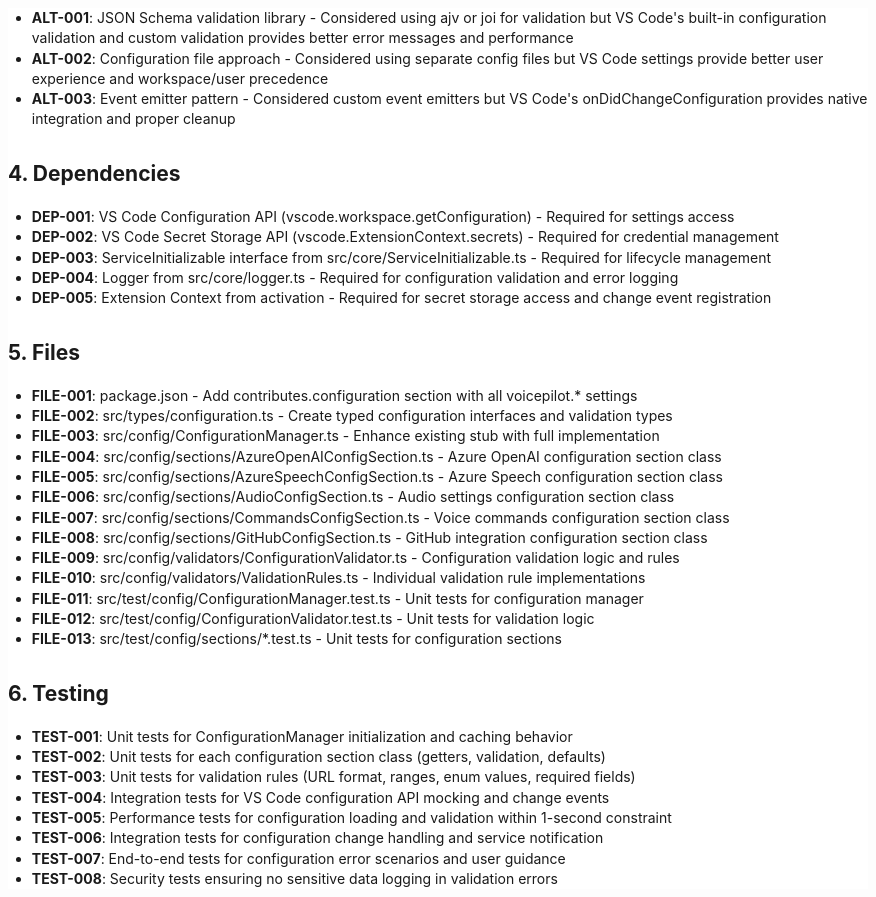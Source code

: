 - **ALT-001**: JSON Schema validation library - Considered using ajv or joi for validation but VS Code's built-in configuration validation and custom validation provides better error messages and performance
- **ALT-002**: Configuration file approach - Considered using separate config files but VS Code settings provide better user experience and workspace/user precedence
- **ALT-003**: Event emitter pattern - Considered custom event emitters but VS Code's onDidChangeConfiguration provides native integration and proper cleanup

## 4. Dependencies

- **DEP-001**: VS Code Configuration API (vscode.workspace.getConfiguration) - Required for settings access
- **DEP-002**: VS Code Secret Storage API (vscode.ExtensionContext.secrets) - Required for credential management
- **DEP-003**: ServiceInitializable interface from src/core/ServiceInitializable.ts - Required for lifecycle management
- **DEP-004**: Logger from src/core/logger.ts - Required for configuration validation and error logging
- **DEP-005**: Extension Context from activation - Required for secret storage access and change event registration

## 5. Files

- **FILE-001**: package.json - Add contributes.configuration section with all voicepilot.* settings
- **FILE-002**: src/types/configuration.ts - Create typed configuration interfaces and validation types
- **FILE-003**: src/config/ConfigurationManager.ts - Enhance existing stub with full implementation
- **FILE-004**: src/config/sections/AzureOpenAIConfigSection.ts - Azure OpenAI configuration section class
- **FILE-005**: src/config/sections/AzureSpeechConfigSection.ts - Azure Speech configuration section class
- **FILE-006**: src/config/sections/AudioConfigSection.ts - Audio settings configuration section class
- **FILE-007**: src/config/sections/CommandsConfigSection.ts - Voice commands configuration section class
- **FILE-008**: src/config/sections/GitHubConfigSection.ts - GitHub integration configuration section class
- **FILE-009**: src/config/validators/ConfigurationValidator.ts - Configuration validation logic and rules
- **FILE-010**: src/config/validators/ValidationRules.ts - Individual validation rule implementations
- **FILE-011**: src/test/config/ConfigurationManager.test.ts - Unit tests for configuration manager
- **FILE-012**: src/test/config/ConfigurationValidator.test.ts - Unit tests for validation logic
- **FILE-013**: src/test/config/sections/*.test.ts - Unit tests for configuration sections

## 6. Testing

- **TEST-001**: Unit tests for ConfigurationManager initialization and caching behavior
- **TEST-002**: Unit tests for each configuration section class (getters, validation, defaults)
- **TEST-003**: Unit tests for validation rules (URL format, ranges, enum values, required fields)
- **TEST-004**: Integration tests for VS Code configuration API mocking and change events
- **TEST-005**: Performance tests for configuration loading and validation within 1-second constraint
- **TEST-006**: Integration tests for configuration change handling and service notification
- **TEST-007**: End-to-end tests for configuration error scenarios and user guidance
- **TEST-008**: Security tests ensuring no sensitive data logging in validation errors
